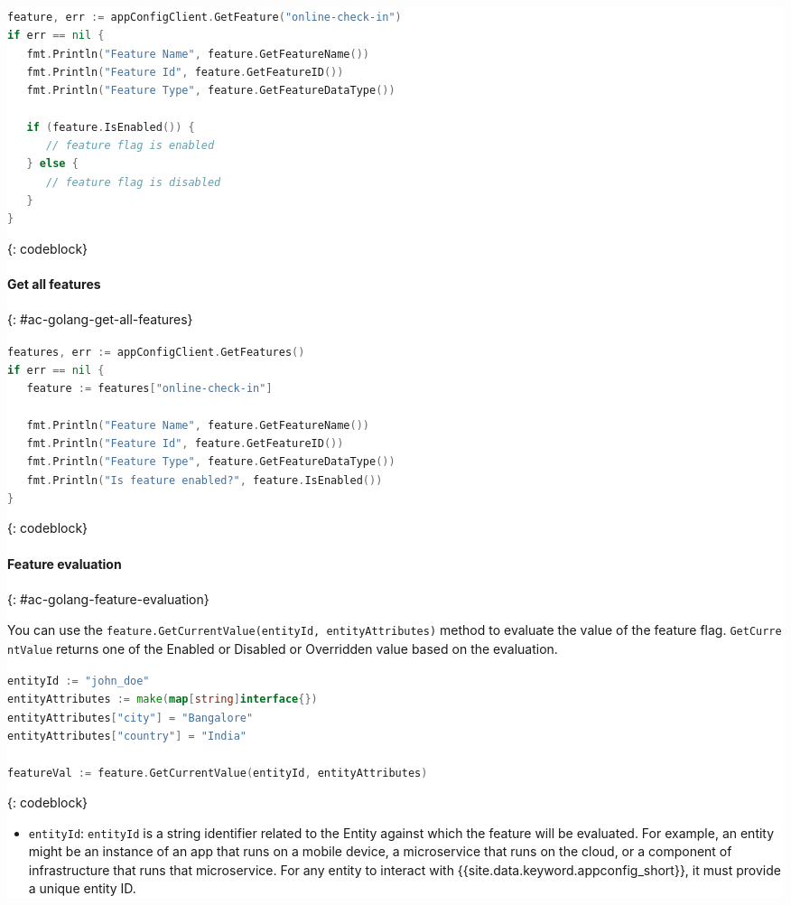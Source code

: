 ```go
feature, err := appConfigClient.GetFeature("online-check-in")
if err == nil {
   fmt.Println("Feature Name", feature.GetFeatureName())
   fmt.Println("Feature Id", feature.GetFeatureID())
   fmt.Println("Feature Type", feature.GetFeatureDataType())

   if (feature.IsEnabled()) {
      // feature flag is enabled
   } else {
      // feature flag is disabled
   }
}
```
{: codeblock}

#### Get all features
{: #ac-golang-get-all-features}

```go
features, err := appConfigClient.GetFeatures()
if err == nil {
   feature := features["online-check-in"]

   fmt.Println("Feature Name", feature.GetFeatureName())
   fmt.Println("Feature Id", feature.GetFeatureID())
   fmt.Println("Feature Type", feature.GetFeatureDataType())
   fmt.Println("Is feature enabled?", feature.IsEnabled())
}
```
{: codeblock}

#### Feature evaluation
{: #ac-golang-feature-evaluation}

You can use the `feature.GetCurrentValue(entityId, entityAttributes)` method to evaluate the value of the feature flag. `GetCurrentValue` returns one of the Enabled or Disabled or Overridden value based on the evaluation.

```go
entityId := "john_doe"
entityAttributes := make(map[string]interface{})
entityAttributes["city"] = "Bangalore"
entityAttributes["country"] = "India"

featureVal := feature.GetCurrentValue(entityId, entityAttributes)
```
{: codeblock}

- `entityId`: `entityId` is a string identifier related to the Entity against which the feature will be evaluated. For example, an entity might be an instance of an app that runs on a mobile device, a microservice that runs on the cloud, or a component of infrastructure that runs that microservice. For any entity to interact with {{site.data.keyword.appconfig_short}}, it must provide a unique entity ID.
